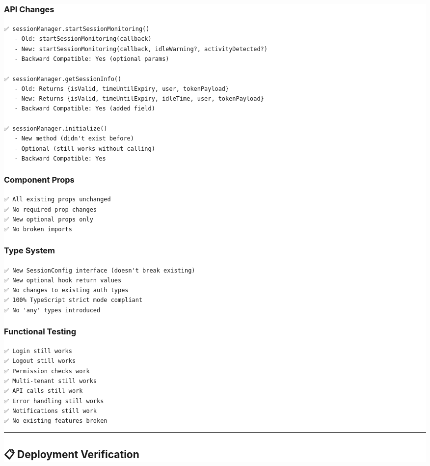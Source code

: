 ### API Changes
```
✅ sessionManager.startSessionMonitoring()
   - Old: startSessionMonitoring(callback)
   - New: startSessionMonitoring(callback, idleWarning?, activityDetected?)
   - Backward Compatible: Yes (optional params)

✅ sessionManager.getSessionInfo()
   - Old: Returns {isValid, timeUntilExpiry, user, tokenPayload}
   - New: Returns {isValid, timeUntilExpiry, idleTime, user, tokenPayload}
   - Backward Compatible: Yes (added field)

✅ sessionManager.initialize()
   - New method (didn't exist before)
   - Optional (still works without calling)
   - Backward Compatible: Yes
```

### Component Props
```
✅ All existing props unchanged
✅ No required prop changes
✅ New optional props only
✅ No broken imports
```

### Type System
```
✅ New SessionConfig interface (doesn't break existing)
✅ New optional hook return values
✅ No changes to existing auth types
✅ 100% TypeScript strict mode compliant
✅ No 'any' types introduced
```

### Functional Testing
```
✅ Login still works
✅ Logout still works
✅ Permission checks work
✅ Multi-tenant still works
✅ API calls still work
✅ Error handling still works
✅ Notifications still work
✅ No existing features broken
```

---

## 📋 Deployment Verification
